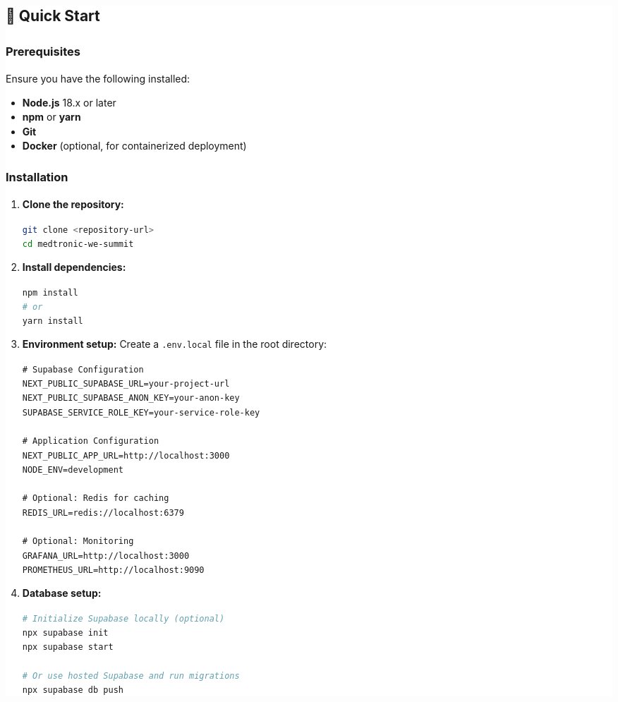 ## 🚀 Quick Start

### Prerequisites

Ensure you have the following installed:
- **Node.js** 18.x or later
- **npm** or **yarn**
- **Git**
- **Docker** (optional, for containerized deployment)

### Installation

1. **Clone the repository:**
   ```bash
   git clone <repository-url>
   cd medtronic-we-summit
   ```

2. **Install dependencies:**
   ```bash
   npm install
   # or
   yarn install
   ```

3. **Environment setup:**
   Create a `.env.local` file in the root directory:
   ```env
   # Supabase Configuration
   NEXT_PUBLIC_SUPABASE_URL=your-project-url
   NEXT_PUBLIC_SUPABASE_ANON_KEY=your-anon-key
   SUPABASE_SERVICE_ROLE_KEY=your-service-role-key
   
   # Application Configuration
   NEXT_PUBLIC_APP_URL=http://localhost:3000
   NODE_ENV=development
   
   # Optional: Redis for caching
   REDIS_URL=redis://localhost:6379
   
   # Optional: Monitoring
   GRAFANA_URL=http://localhost:3000
   PROMETHEUS_URL=http://localhost:9090
   ```

4. **Database setup:**
   ```bash
   # Initialize Supabase locally (optional)
   npx supabase init
   npx supabase start
   
   # Or use hosted Supabase and run migrations
   npx supabase db push
   ```
